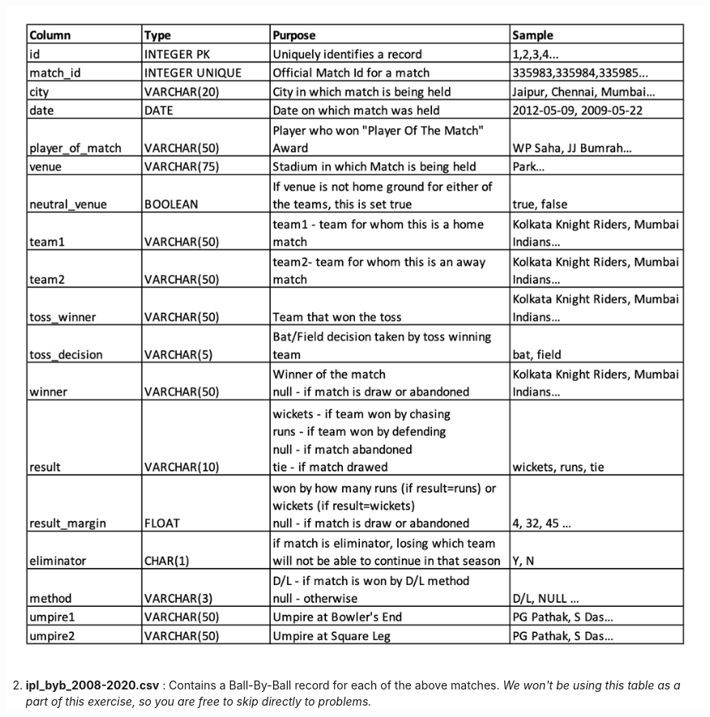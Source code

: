 ![ipm_m table](/assets/img/P006/02.png)

2. **ipl_byb_2008-2020.csv** : Contains a Ball-By-Ball record for each of the above matches. *We won't be using this table as a part of this exercise, so you are free to skip directly to problems.*